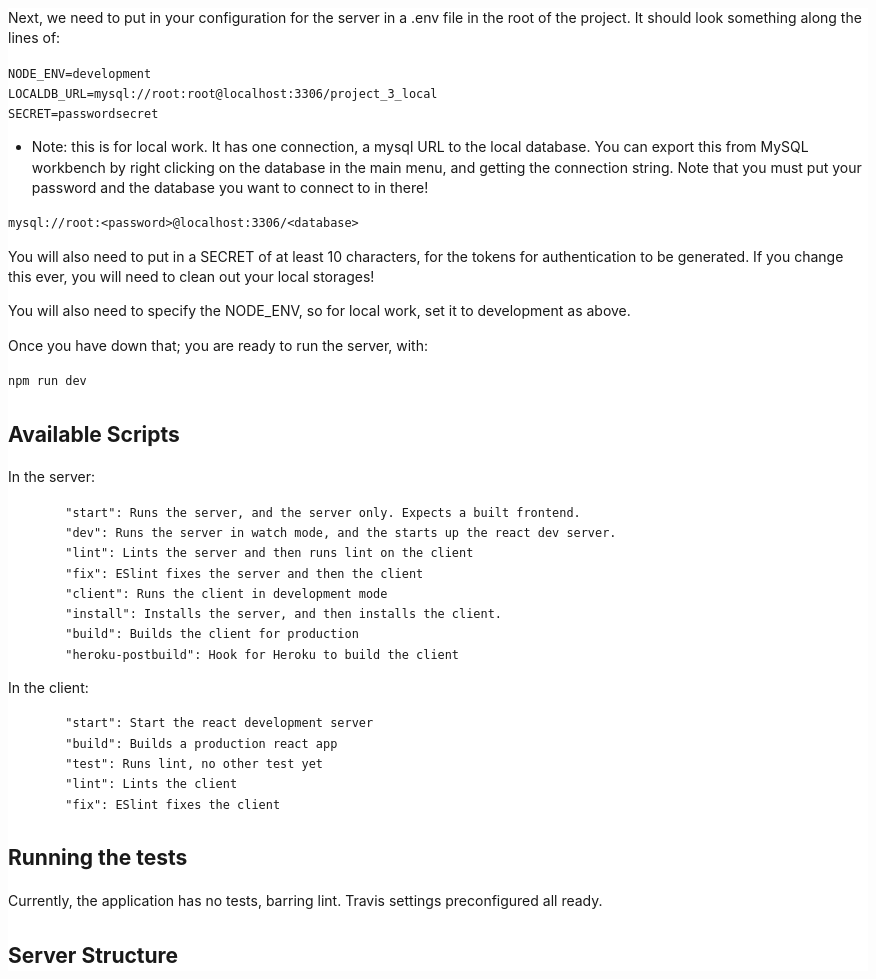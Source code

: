 Next, we need to put in your configuration for the server in a .env file in the root of the project. It should look something along the lines of:

```
NODE_ENV=development
LOCALDB_URL=mysql://root:root@localhost:3306/project_3_local
SECRET=passwordsecret
```

* Note: this is for local work. 
It has one connection, a mysql URL to the local database. You can export this from MySQL workbench by right clicking on the database in the main menu, and getting the connection string. Note that you must put your password and the database you want to connect to in there!

```
mysql://root:<password>@localhost:3306/<database>
```

You will also need to put in a SECRET of at least 10 characters, for the tokens for authentication to be generated. If you change this ever, you will need to clean out your local storages! 

You will also need to specify the NODE_ENV, so for local work, set it to development as above.

Once you have down that; you are ready to run the server, with:

```
npm run dev
```

## Available Scripts

In the server:
```
        "start": Runs the server, and the server only. Expects a built frontend.
        "dev": Runs the server in watch mode, and the starts up the react dev server.
        "lint": Lints the server and then runs lint on the client
        "fix": ESlint fixes the server and then the client
        "client": Runs the client in development mode
        "install": Installs the server, and then installs the client.
        "build": Builds the client for production
        "heroku-postbuild": Hook for Heroku to build the client
```
In the client:
```
        "start": Start the react development server
        "build": Builds a production react app
        "test": Runs lint, no other test yet
        "lint": Lints the client
        "fix": ESlint fixes the client
```
## Running the tests

Currently, the application has no tests, barring lint. Travis settings preconfigured all ready.

## Server Structure
